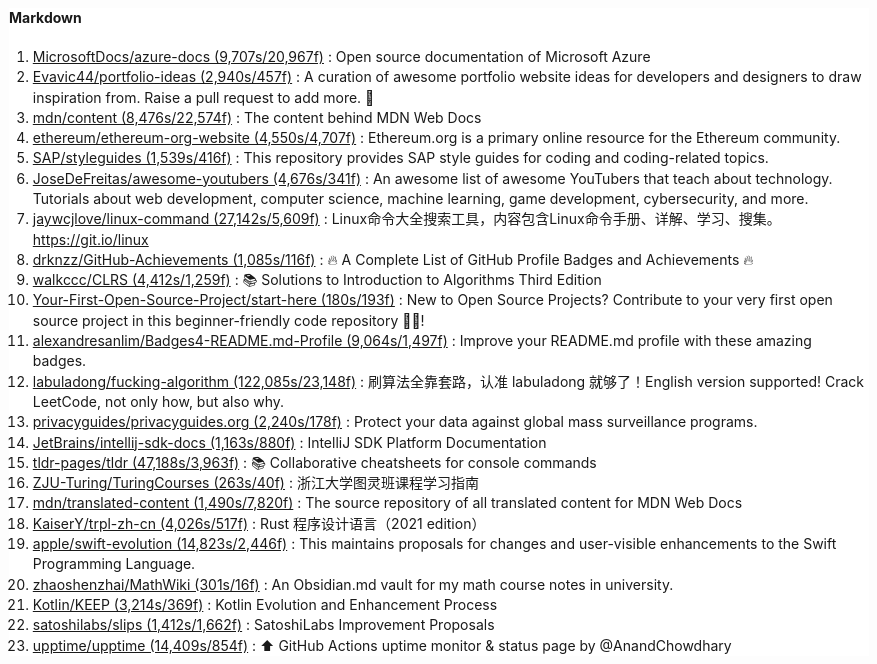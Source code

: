 #### Markdown
1. [MicrosoftDocs/azure-docs (9,707s/20,967f)](https://github.com/MicrosoftDocs/azure-docs) : Open source documentation of Microsoft Azure
2. [Evavic44/portfolio-ideas (2,940s/457f)](https://github.com/Evavic44/portfolio-ideas) : A curation of awesome portfolio website ideas for developers and designers to draw inspiration from. Raise a pull request to add more. 💜
3. [mdn/content (8,476s/22,574f)](https://github.com/mdn/content) : The content behind MDN Web Docs
4. [ethereum/ethereum-org-website (4,550s/4,707f)](https://github.com/ethereum/ethereum-org-website) : Ethereum.org is a primary online resource for the Ethereum community.
5. [SAP/styleguides (1,539s/416f)](https://github.com/SAP/styleguides) : This repository provides SAP style guides for coding and coding-related topics.
6. [JoseDeFreitas/awesome-youtubers (4,676s/341f)](https://github.com/JoseDeFreitas/awesome-youtubers) : An awesome list of awesome YouTubers that teach about technology. Tutorials about web development, computer science, machine learning, game development, cybersecurity, and more.
7. [jaywcjlove/linux-command (27,142s/5,609f)](https://github.com/jaywcjlove/linux-command) : Linux命令大全搜索工具，内容包含Linux命令手册、详解、学习、搜集。https://git.io/linux
8. [drknzz/GitHub-Achievements (1,085s/116f)](https://github.com/drknzz/GitHub-Achievements) : 🔥 A Complete List of GitHub Profile Badges and Achievements 🔥
9. [walkccc/CLRS (4,412s/1,259f)](https://github.com/walkccc/CLRS) : 📚 Solutions to Introduction to Algorithms Third Edition
10. [Your-First-Open-Source-Project/start-here (180s/193f)](https://github.com/Your-First-Open-Source-Project/start-here) : New to Open Source Projects? Contribute to your very first open source project in this beginner-friendly code repository 👨‍💻!
11. [alexandresanlim/Badges4-README.md-Profile (9,064s/1,497f)](https://github.com/alexandresanlim/Badges4-README.md-Profile) : Improve your README.md profile with these amazing badges.
12. [labuladong/fucking-algorithm (122,085s/23,148f)](https://github.com/labuladong/fucking-algorithm) : 刷算法全靠套路，认准 labuladong 就够了！English version supported! Crack LeetCode, not only how, but also why.
13. [privacyguides/privacyguides.org (2,240s/178f)](https://github.com/privacyguides/privacyguides.org) : Protect your data against global mass surveillance programs.
14. [JetBrains/intellij-sdk-docs (1,163s/880f)](https://github.com/JetBrains/intellij-sdk-docs) : IntelliJ SDK Platform Documentation
15. [tldr-pages/tldr (47,188s/3,963f)](https://github.com/tldr-pages/tldr) : 📚 Collaborative cheatsheets for console commands
16. [ZJU-Turing/TuringCourses (263s/40f)](https://github.com/ZJU-Turing/TuringCourses) : 浙江大学图灵班课程学习指南
17. [mdn/translated-content (1,490s/7,820f)](https://github.com/mdn/translated-content) : The source repository of all translated content for MDN Web Docs
18. [KaiserY/trpl-zh-cn (4,026s/517f)](https://github.com/KaiserY/trpl-zh-cn) : Rust 程序设计语言（2021 edition）
19. [apple/swift-evolution (14,823s/2,446f)](https://github.com/apple/swift-evolution) : This maintains proposals for changes and user-visible enhancements to the Swift Programming Language.
20. [zhaoshenzhai/MathWiki (301s/16f)](https://github.com/zhaoshenzhai/MathWiki) : An Obsidian.md vault for my math course notes in university.
21. [Kotlin/KEEP (3,214s/369f)](https://github.com/Kotlin/KEEP) : Kotlin Evolution and Enhancement Process
22. [satoshilabs/slips (1,412s/1,662f)](https://github.com/satoshilabs/slips) : SatoshiLabs Improvement Proposals
23. [upptime/upptime (14,409s/854f)](https://github.com/upptime/upptime) : ⬆️ GitHub Actions uptime monitor & status page by @AnandChowdhary
